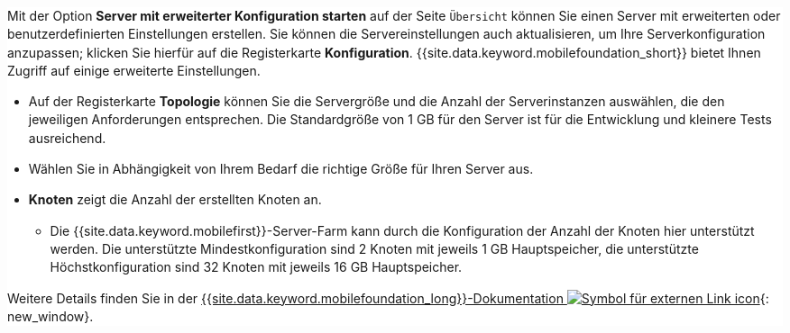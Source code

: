 Mit der Option **Server mit erweiterter Konfiguration starten** auf der Seite `Übersicht` können Sie einen Server mit erweiterten oder benutzerdefinierten Einstellungen erstellen. Sie können die
Servereinstellungen auch aktualisieren, um Ihre Serverkonfiguration anzupassen; klicken Sie hierfür auf die
Registerkarte **Konfiguration**. {{site.data.keyword.mobilefoundation_short}} bietet Ihnen Zugriff auf einige erweiterte Einstellungen.

*	Auf der Registerkarte **Topologie** können Sie die Servergröße und die Anzahl der Serverinstanzen auswählen, die den jeweiligen Anforderungen entsprechen. Die Standardgröße von 1 GB für den Server ist für die Entwicklung und kleinere Tests ausreichend.
  - Wählen Sie in Abhängigkeit von Ihrem Bedarf die richtige Größe für Ihren Server aus.

  - **Knoten** zeigt die Anzahl der erstellten Knoten an.

      - Die {{site.data.keyword.mobilefirst}}-Server-Farm kann durch die Konfiguration der Anzahl der Knoten hier unterstützt werden. Die unterstützte Mindestkonfiguration sind 2 Knoten mit jeweils 1 GB Hauptspeicher, die unterstützte Höchstkonfiguration sind 32 Knoten mit jeweils 16 GB Hauptspeicher.

Weitere Details finden Sie in der [{{site.data.keyword.mobilefoundation_long}}-Dokumentation ![Symbol für externen Link icon](../../icons/launch-glyph.svg "Symbol für externen Link")](https://www.ibm.com/support/knowledgecenter/SSHS8R_8.0.0/wl_welcome.html){: new_window}.
